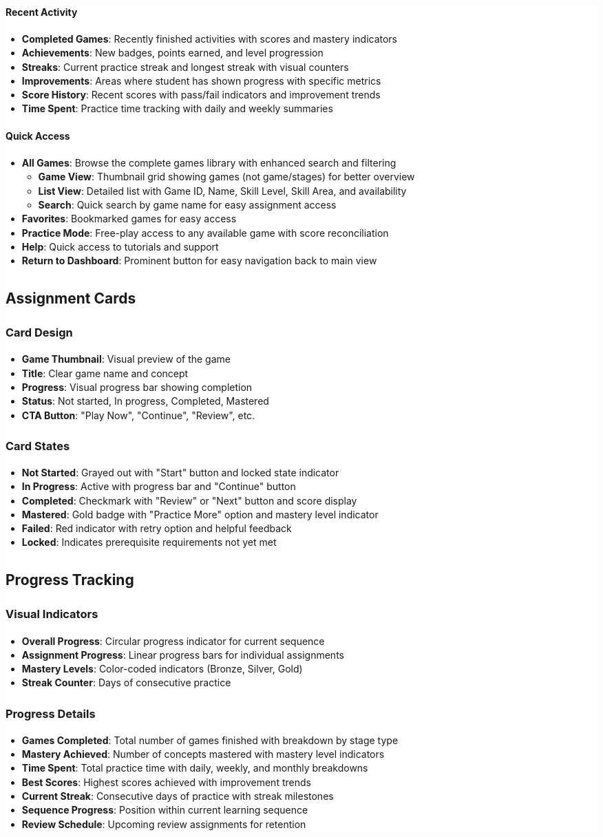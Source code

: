#### Recent Activity
- **Completed Games**: Recently finished activities with scores and mastery indicators
- **Achievements**: New badges, points earned, and level progression
- **Streaks**: Current practice streak and longest streak with visual counters
- **Improvements**: Areas where student has shown progress with specific metrics
- **Score History**: Recent scores with pass/fail indicators and improvement trends
- **Time Spent**: Practice time tracking with daily and weekly summaries

#### Quick Access
- **All Games**: Browse the complete games library with enhanced search and filtering
  - **Game View**: Thumbnail grid showing games (not game/stages) for better overview
  - **List View**: Detailed list with Game ID, Name, Skill Level, Skill Area, and availability
  - **Search**: Quick search by game name for easy assignment access
- **Favorites**: Bookmarked games for easy access
- **Practice Mode**: Free-play access to any available game with score reconciliation
- **Help**: Quick access to tutorials and support
- **Return to Dashboard**: Prominent button for easy navigation back to main view

## Assignment Cards

### Card Design
- **Game Thumbnail**: Visual preview of the game
- **Title**: Clear game name and concept
- **Progress**: Visual progress bar showing completion
- **Status**: Not started, In progress, Completed, Mastered
- **CTA Button**: "Play Now", "Continue", "Review", etc.

### Card States
- **Not Started**: Grayed out with "Start" button and locked state indicator
- **In Progress**: Active with progress bar and "Continue" button
- **Completed**: Checkmark with "Review" or "Next" button and score display
- **Mastered**: Gold badge with "Practice More" option and mastery level indicator
- **Failed**: Red indicator with retry option and helpful feedback
- **Locked**: Indicates prerequisite requirements not yet met

## Progress Tracking

### Visual Indicators
- **Overall Progress**: Circular progress indicator for current sequence
- **Assignment Progress**: Linear progress bars for individual assignments
- **Mastery Levels**: Color-coded indicators (Bronze, Silver, Gold)
- **Streak Counter**: Days of consecutive practice

### Progress Details
- **Games Completed**: Total number of games finished with breakdown by stage type
- **Mastery Achieved**: Number of concepts mastered with mastery level indicators
- **Time Spent**: Total practice time with daily, weekly, and monthly breakdowns
- **Best Scores**: Highest scores achieved with improvement trends
- **Current Streak**: Consecutive days of practice with streak milestones
- **Sequence Progress**: Position within current learning sequence
- **Review Schedule**: Upcoming review assignments for retention
